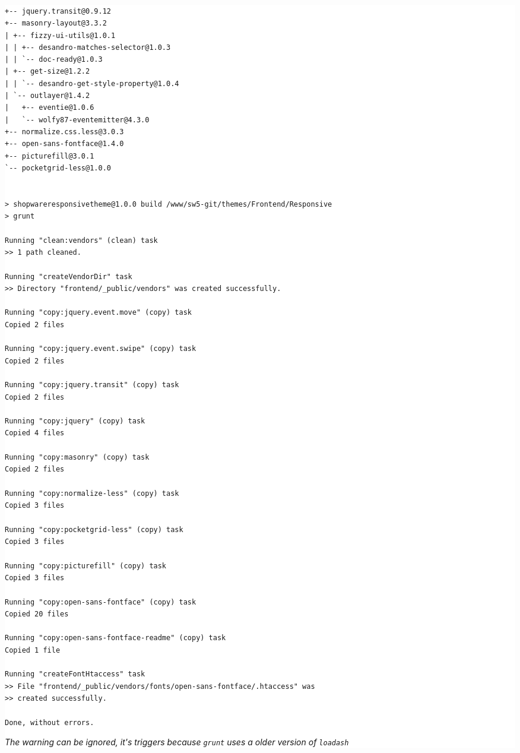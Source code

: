 ```
+-- jquery.transit@0.9.12
+-- masonry-layout@3.3.2
| +-- fizzy-ui-utils@1.0.1
| | +-- desandro-matches-selector@1.0.3
| | `-- doc-ready@1.0.3
| +-- get-size@1.2.2
| | `-- desandro-get-style-property@1.0.4
| `-- outlayer@1.4.2
|   +-- eventie@1.0.6
|   `-- wolfy87-eventemitter@4.3.0
+-- normalize.css.less@3.0.3
+-- open-sans-fontface@1.4.0
+-- picturefill@3.0.1
`-- pocketgrid-less@1.0.0


> shopwareresponsivetheme@1.0.0 build /www/sw5-git/themes/Frontend/Responsive
> grunt

Running "clean:vendors" (clean) task
>> 1 path cleaned.

Running "createVendorDir" task
>> Directory "frontend/_public/vendors" was created successfully.

Running "copy:jquery.event.move" (copy) task
Copied 2 files

Running "copy:jquery.event.swipe" (copy) task
Copied 2 files

Running "copy:jquery.transit" (copy) task
Copied 2 files

Running "copy:jquery" (copy) task
Copied 4 files

Running "copy:masonry" (copy) task
Copied 2 files

Running "copy:normalize-less" (copy) task
Copied 3 files

Running "copy:pocketgrid-less" (copy) task
Copied 3 files

Running "copy:picturefill" (copy) task
Copied 3 files

Running "copy:open-sans-fontface" (copy) task
Copied 20 files

Running "copy:open-sans-fontface-readme" (copy) task
Copied 1 file

Running "createFontHtaccess" task
>> File "frontend/_public/vendors/fonts/open-sans-fontface/.htaccess" was
>> created successfully.

Done, without errors.
```
*The warning can be ignored, it's triggers because `grunt` uses a older version of `loadash`*
